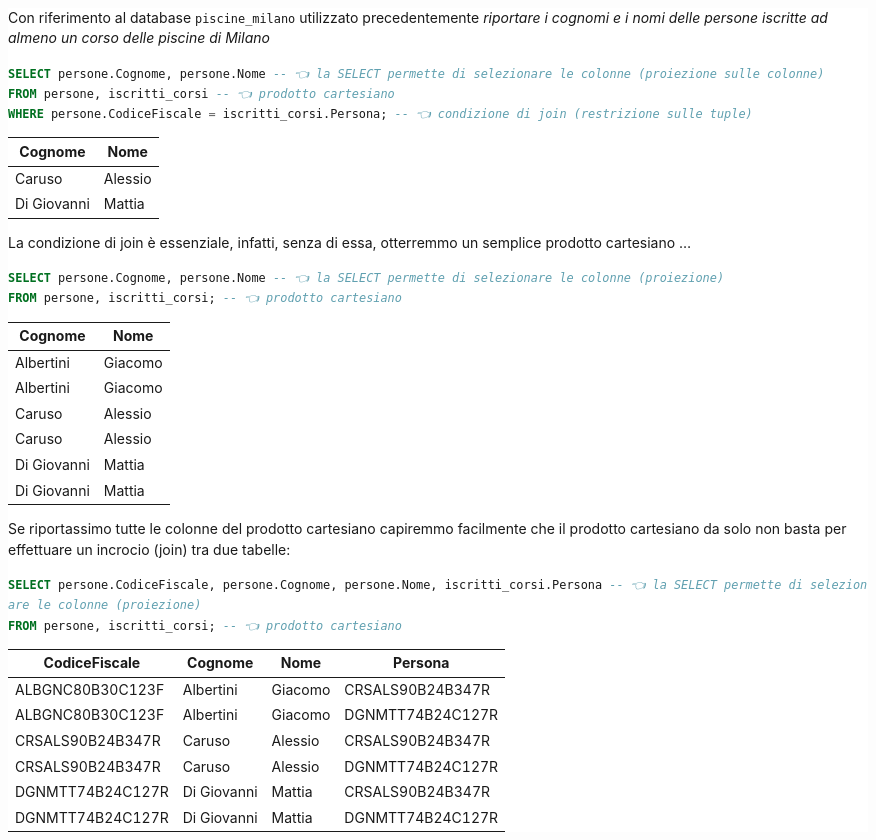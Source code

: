 Con riferimento al database `piscine_milano` utilizzato precedentemente *riportare i cognomi e i nomi delle persone iscritte ad almeno un corso delle piscine di Milano*

```sql
SELECT persone.Cognome, persone.Nome -- 👈 la SELECT permette di selezionare le colonne (proiezione sulle colonne)
FROM persone, iscritti_corsi -- 👈 prodotto cartesiano
WHERE persone.CodiceFiscale = iscritti_corsi.Persona; -- 👈 condizione di join (restrizione sulle tuple)
```

| Cognome     | Nome    |
|-------------|---------|
| Caruso      | Alessio |
| Di Giovanni | Mattia  |

La condizione di join è essenziale, infatti, senza di essa, otterremmo un semplice prodotto cartesiano …

```sql
SELECT persone.Cognome, persone.Nome -- 👈 la SELECT permette di selezionare le colonne (proiezione)
FROM persone, iscritti_corsi; -- 👈 prodotto cartesiano
```

| Cognome     | Nome    |
|-------------|---------|
| Albertini   | Giacomo |
| Albertini   | Giacomo |
| Caruso      | Alessio |
| Caruso      | Alessio |
| Di Giovanni | Mattia  |
| Di Giovanni | Mattia  |

Se riportassimo tutte le colonne del prodotto cartesiano capiremmo facilmente che il prodotto cartesiano da solo non basta per effettuare un incrocio (join) tra due tabelle:

```sql
SELECT persone.CodiceFiscale, persone.Cognome, persone.Nome, iscritti_corsi.Persona -- 👈 la SELECT permette di selezionare le colonne (proiezione)
FROM persone, iscritti_corsi; -- 👈 prodotto cartesiano
```

| CodiceFiscale    | Cognome     | Nome    | Persona          |
|------------------|-------------|---------|------------------|
| ALBGNC80B30C123F | Albertini   | Giacomo | CRSALS90B24B347R |
| ALBGNC80B30C123F | Albertini   | Giacomo | DGNMTT74B24C127R |
| CRSALS90B24B347R | Caruso      | Alessio | CRSALS90B24B347R |
| CRSALS90B24B347R | Caruso      | Alessio | DGNMTT74B24C127R |
| DGNMTT74B24C127R | Di Giovanni | Mattia  | CRSALS90B24B347R |
| DGNMTT74B24C127R | Di Giovanni | Mattia  | DGNMTT74B24C127R |
